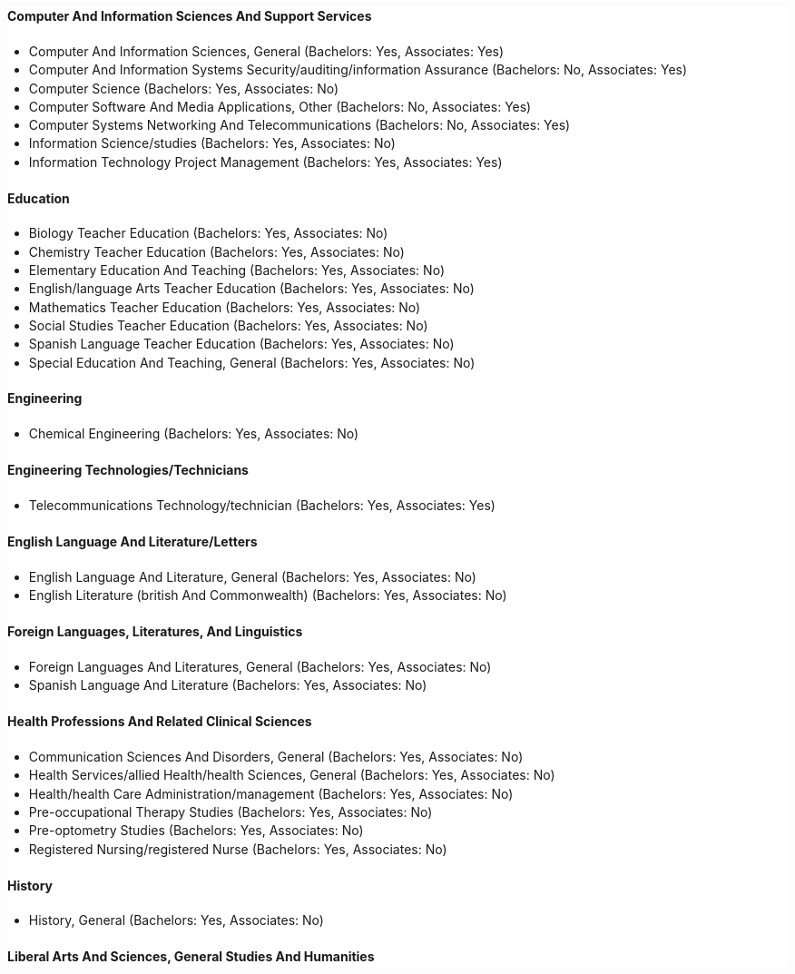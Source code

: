 #### Computer And Information Sciences And Support Services

- Computer And Information Sciences, General (Bachelors: Yes, Associates: Yes)
- Computer And Information Systems Security/auditing/information Assurance (Bachelors: No, Associates: Yes)
- Computer Science (Bachelors: Yes, Associates: No)
- Computer Software And Media Applications, Other (Bachelors: No, Associates: Yes)
- Computer Systems Networking And Telecommunications (Bachelors: No, Associates: Yes)
- Information Science/studies (Bachelors: Yes, Associates: No)
- Information Technology Project Management (Bachelors: Yes, Associates: Yes)

#### Education

- Biology Teacher Education (Bachelors: Yes, Associates: No)
- Chemistry Teacher Education (Bachelors: Yes, Associates: No)
- Elementary Education And Teaching (Bachelors: Yes, Associates: No)
- English/language Arts Teacher Education (Bachelors: Yes, Associates: No)
- Mathematics Teacher Education (Bachelors: Yes, Associates: No)
- Social Studies Teacher Education (Bachelors: Yes, Associates: No)
- Spanish Language Teacher Education (Bachelors: Yes, Associates: No)
- Special Education And Teaching, General (Bachelors: Yes, Associates: No)

#### Engineering

- Chemical Engineering (Bachelors: Yes, Associates: No)

#### Engineering Technologies/Technicians

- Telecommunications Technology/technician (Bachelors: Yes, Associates: Yes)

#### English Language And Literature/Letters

- English Language And Literature, General (Bachelors: Yes, Associates: No)
- English Literature (british And Commonwealth) (Bachelors: Yes, Associates: No)

#### Foreign Languages, Literatures, And Linguistics

- Foreign Languages And Literatures, General (Bachelors: Yes, Associates: No)
- Spanish Language And Literature (Bachelors: Yes, Associates: No)

#### Health Professions And Related Clinical Sciences

- Communication Sciences And Disorders, General (Bachelors: Yes, Associates: No)
- Health Services/allied Health/health Sciences, General (Bachelors: Yes, Associates: No)
- Health/health Care Administration/management (Bachelors: Yes, Associates: No)
- Pre-occupational Therapy Studies (Bachelors: Yes, Associates: No)
- Pre-optometry Studies (Bachelors: Yes, Associates: No)
- Registered Nursing/registered Nurse (Bachelors: Yes, Associates: No)

#### History

- History, General (Bachelors: Yes, Associates: No)

#### Liberal Arts And Sciences, General Studies And Humanities
